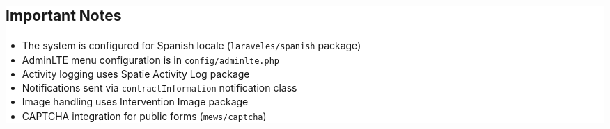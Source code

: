 ## Important Notes

- The system is configured for Spanish locale (`laraveles/spanish` package)
- AdminLTE menu configuration is in `config/adminlte.php`
- Activity logging uses Spatie Activity Log package
- Notifications sent via `contractInformation` notification class
- Image handling uses Intervention Image package
- CAPTCHA integration for public forms (`mews/captcha`)
